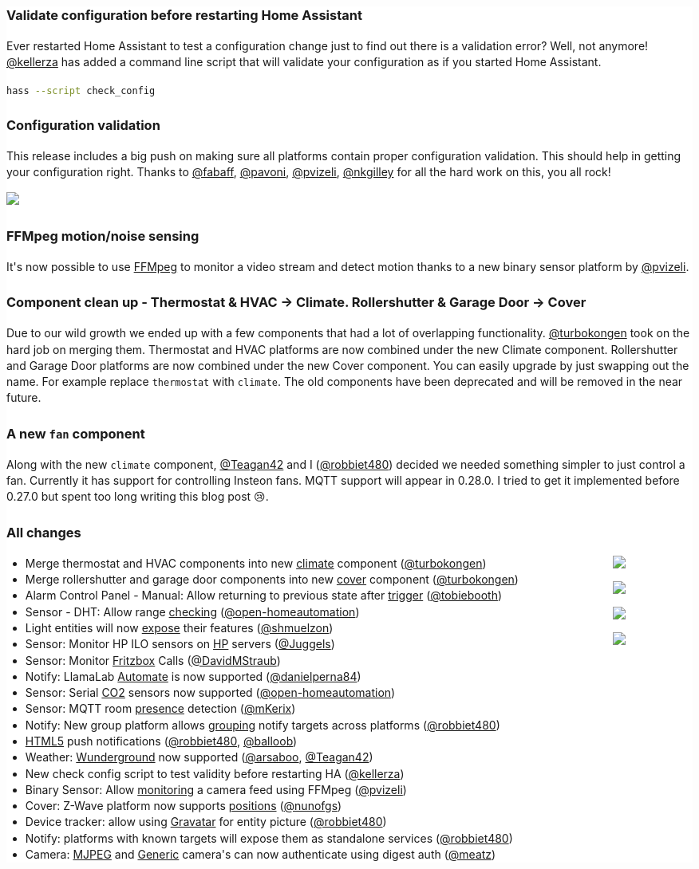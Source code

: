 ### Validate configuration before restarting Home Assistant

Ever restarted Home Assistant to test a configuration change just to find out there is a validation error? Well, not anymore! [@kellerza] has added a command line script that will validate your configuration as if you started Home Assistant.

```bash
hass --script check_config
```

### Configuration validation

This release includes a big push on making sure all platforms contain proper configuration validation. This should help in getting your configuration right. Thanks to [@fabaff], [@pavoni], [@pvizeli], [@nkgilley] for all the hard work on this, you all rock!

<p class='img'>
  <img src='{{site_root}}/images/screenshots/config-validation.png' />
</p>

### FFMpeg motion/noise sensing

It's now possible to use [FFMpeg] to monitor a video stream and detect motion thanks to a new binary sensor platform by [@pvizeli].

### Component clean up - Thermostat & HVAC -> Climate. Rollershutter & Garage Door -> Cover

Due to our wild growth we ended up with a few components that had a lot of overlapping functionality. [@turbokongen] took on the hard job on merging them. Thermostat and HVAC platforms are now combined under the new Climate component. Rollershutter and Garage Door platforms are now combined under the new Cover component. You can easily upgrade by just swapping out the name. For example replace `thermostat` with `climate`. The old components have been deprecated and will be removed in the near future.

### A new `fan` component

Along with the new `climate` component, [@Teagan42] and I ([@robbiet480]) decided we needed something simpler to just control a fan. Currently it has support for controlling Insteon fans. MQTT support will appear in 0.28.0. I tried to get it implemented before 0.27.0 but spent too long writing this blog post 😢.

### All changes

<img src='/images/supported_brands/html5.png' style='clear: right; margin-left: 5px; border:none; box-shadow: none; float: right; margin-bottom: 16px;' width='100' /><img src='/images/supported_brands/mqtt.png' style='clear: right; margin-left: 5px; border:none; box-shadow: none; float: right; margin-bottom: 16px;' width='100' /><img src='/images/supported_brands/hewlett_packard_enterprise.png' style='clear: right; margin-left: 5px; border:none; box-shadow: none; float: right; margin-bottom: 16px;' width='100' /><img src='/images/supported_brands/wunderground.png' style='clear: right; margin-left: 5px; border:none; box-shadow: none; float: right; margin-bottom: 16px;' width='100' />

- Merge thermostat and HVAC components into new [climate] component ([@turbokongen])
- Merge rollershutter and garage door components into new [cover] component ([@turbokongen])
- Alarm Control Panel - Manual: Allow returning to previous state after [trigger] ([@tobiebooth])
- Sensor - DHT: Allow range [checking] ([@open-homeautomation])
- Light entities will now [expose] their features ([@shmuelzon])
- Sensor: Monitor HP ILO sensors on [HP] servers ([@Juggels])
- Sensor: Monitor [Fritzbox] Calls ([@DavidMStraub])
- Notify: LlamaLab [Automate] is now supported ([@danielperna84])
- Sensor: Serial [CO2] sensors now supported ([@open-homeautomation])
- Sensor: MQTT room [presence] detection ([@mKerix])
- Notify: New group platform allows [grouping] notify targets across platforms ([@robbiet480])
- [HTML5] push notifications ([@robbiet480], [@balloob])
- Weather: [Wunderground] now supported ([@arsaboo], [@Teagan42])
- New check config script to test validity before restarting HA ([@kellerza])
- Binary Sensor: Allow [monitoring] a camera feed using FFMpeg ([@pvizeli])
- Cover: Z-Wave platform now supports [positions] ([@nunofgs])
- Device tracker: allow using [Gravatar] for entity picture ([@robbiet480])
- Notify: platforms with known targets will expose them as standalone services ([@robbiet480])
- Camera: [MJPEG] and [Generic] camera's can now authenticate using digest auth ([@meatz])

[@arsaboo]: https://github.com/arsaboo
[@auchter]: https://github.com/auchter
[@balloob]: https://github.com/balloob
[@blocke]: https://github.com/blocke
[@BluGeni]: https://github.com/BluGeni
[@Danielhiversen]: https://github.com/Danielhiversen
[@danielperna84]: https://github.com/danielperna84
[@DavidMStraub]: https://github.com/DavidMStraub
[@dpford]: https://github.com/dpford
[@fabaff]: https://github.com/fabaff
[@infamy]: https://github.com/infamy
[@jnewland]: https://github.com/jnewland
[@Juggels]: https://github.com/Juggels
[@kellerza]: https://github.com/kellerza
[@MartinHjelmare]: https://github.com/MartinHjelmare
[@mcdeck]: https://github.com/mcdeck
[@meatz]: https://github.com/meatz
[@mgbowen]: https://github.com/mgbowen
[@mKerix]: https://github.com/mKerix
[@nkgilley]: https://github.com/nkgilley
[@nunofgs]: https://github.com/nunofgs
[@open-homeautomation]: https://github.com/open-homeautomation
[@pavoni]: https://github.com/pavoni
[@pvizeli]: https://github.com/pvizeli
[@robbiet480]: https://github.com/robbiet480
[@roidayan]: https://github.com/roidayan
[@shmuelzon]: https://github.com/shmuelzon
[@tchellomello]: https://github.com/tchellomello
[@Teagan42]: https://github.com/Teagan42
[@technicalpickles]: https://github.com/technicalpickles
[@tobiebooth]: https://github.com/tobiebooth
[@turbokongen]: https://github.com/turbokongen
[@w1ll1am23]: https://github.com/w1ll1am23
[checking]: /integrations/dht
[FFMpeg]: /integrations/ffmpeg_motion
[Climate]: /integrations/climate/
[NZBGet]: /integrations/nzbget
[SABnzbd]: /integrations/sabnzbd
[HP]: /integrations/hp_ilo
[Fritzbox]: /integrations/fritzbox#sensor_callmonitor/
[webos]: /integrations/webostv#media-player
[HTML5]: /integrations/html5
[Gravatar]: /integrations/device_tracker/
[Loop]: /integrations/loopenergy
[cover]: /integrations/cover/
[climate]: /integrations/climate/
[expose]: /integrations/light/
[Automate]: /integrations/llamalab_automate
[Secrets]: /topics/secrets/
[trigger]: /integrations/manual
[CO2]: /integrations/mhz19
[presence]: /integrations/mqtt_room
[grouping]: /integrations/notify.group/
[Wunderground]: /integrations/wunderground
[monitoring]: /integrations/ffmpeg_motion
[MJPEG]: /integrations/mjpeg
[Generic]: /integrations/generic_ip_camera
[positions]: /integrations/zwave#cover
[forecast]: /integrations/darksky
[Bluetooth]: /integrations/bluetooth_le_tracker
[Slack]: /integrations/slack
[template]: /integrations/generic
[Bug]: /integrations/wink/
[support]: /integrations/homematic/
[node]: /integrations/zwave/
[found]: /integrations/tplink
[attachments]: /integrations/slack
[Hue]: /integrations/emulated_hue/
[fan]: /integrations/fan/
[IMAP]: /integrations/imap